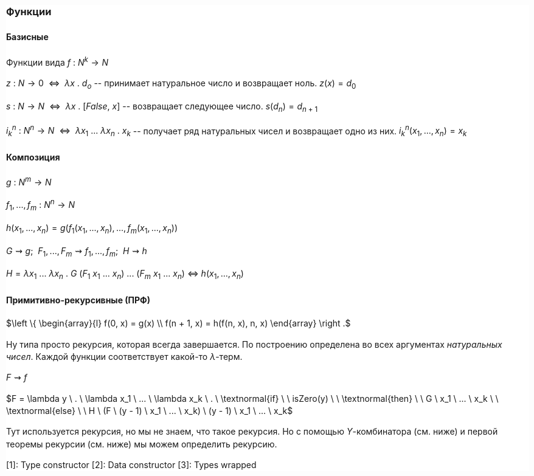 




### Функции

#### Базисные

Функции вида $f \ : \ N^k \rightarrow N$

$z \ : \ N \rightarrow 0 \ \ \Longleftrightarrow \ \ \lambda x \ . \ d_o$ --  принимает натуральное число и возвращает ноль. $z(x) = d_0$

$s \ : \ N \rightarrow N \ \ \Longleftrightarrow \ \ \lambda x \ . \ [False, \ x]$ -- возвращает следующее число. $s(d_n) = d_{n + 1}$

$i^n_k \ : \ N^n \rightarrow N \ \ \Longleftrightarrow \ \ \lambda x_1 \ ... \ \lambda x_n \ . \ x_k$ -- получает ряд натуральных чисел и возвращает одно из них. $i^n_k (x_1, ..., x_n) = x_k$







#### Композиция

$g \ : \ N^m \rightarrow N$

$f_1,..., f_m \ : \ N^n \rightarrow N$

$h(x_1, ..., x_n) = g(f_1(x_1, ..., x_n), ..., f_m(x_1, ..., x_n))$



$G \rightsquigarrow g; \ \ F_1, ..., F_m \rightsquigarrow f_1, ..., f_m; \ \ H \rightsquigarrow h$

$H = \lambda x_1 \ ... \ \lambda x_n \ . \ G \ (F_1 \ x_1 \ ... \ x_n) \ ... \ (F_m \ x_1 \ ... \ x_n)$ $\Longleftrightarrow$ $h(x_1, ..., x_n)$







#### Примитивно-рекурсивные (ПРФ)

$\left \{ \begin{array}{l} f(0, x) = g(x) \\ f(n + 1, x) = h(f(n, x), n, x) \end{array} \right .$

Ну типа просто рекурсия, которая всегда завершается. По построению определена во всех аргументах *натуральных чисел*. Каждой функции соответствует какой-то $\lambda$-терм. 



$F \rightsquigarrow  f$

$F = \lambda y \ . \ \lambda x_1 \ ... \ \lambda x_k \ . \ \textnormal{if} \ \ isZero(y) \ \ \textnormal{then} \ \ G \ x_1 \ ... \ x_k \ \ \textnormal{else} \ \ H \ (F \ (y - 1) \ x_1 \ ... \ x_k) \ (y - 1) \ x_1 \ ... \ x_k$

Тут используется рекурсия, но мы не знаем, что такое рекурсия. Но с помощью $Y$-комбинатора (см. ниже) и первой теоремы рекурсии (см. ниже) мы можем определить рекурсию. 





 [1]: Type constructor
 [2]: Data constructor
 [3]: Types wrapped